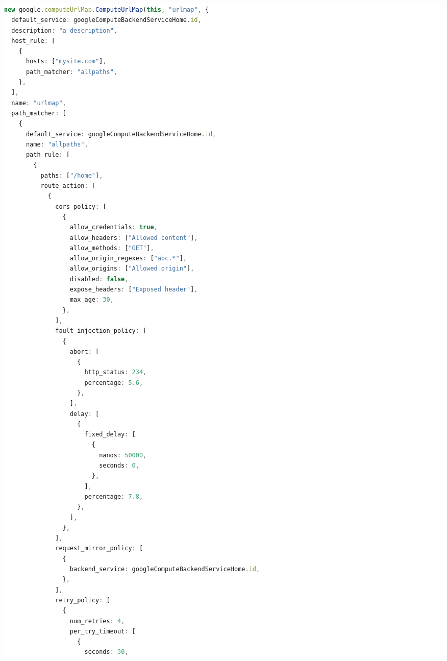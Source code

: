 ```typescript
new google.computeUrlMap.ComputeUrlMap(this, "urlmap", {
  default_service: googleComputeBackendServiceHome.id,
  description: "a description",
  host_rule: [
    {
      hosts: ["mysite.com"],
      path_matcher: "allpaths",
    },
  ],
  name: "urlmap",
  path_matcher: [
    {
      default_service: googleComputeBackendServiceHome.id,
      name: "allpaths",
      path_rule: [
        {
          paths: ["/home"],
          route_action: [
            {
              cors_policy: [
                {
                  allow_credentials: true,
                  allow_headers: ["Allowed content"],
                  allow_methods: ["GET"],
                  allow_origin_regexes: ["abc.*"],
                  allow_origins: ["Allowed origin"],
                  disabled: false,
                  expose_headers: ["Exposed header"],
                  max_age: 30,
                },
              ],
              fault_injection_policy: [
                {
                  abort: [
                    {
                      http_status: 234,
                      percentage: 5.6,
                    },
                  ],
                  delay: [
                    {
                      fixed_delay: [
                        {
                          nanos: 50000,
                          seconds: 0,
                        },
                      ],
                      percentage: 7.8,
                    },
                  ],
                },
              ],
              request_mirror_policy: [
                {
                  backend_service: googleComputeBackendServiceHome.id,
                },
              ],
              retry_policy: [
                {
                  num_retries: 4,
                  per_try_timeout: [
                    {
                      seconds: 30,
```